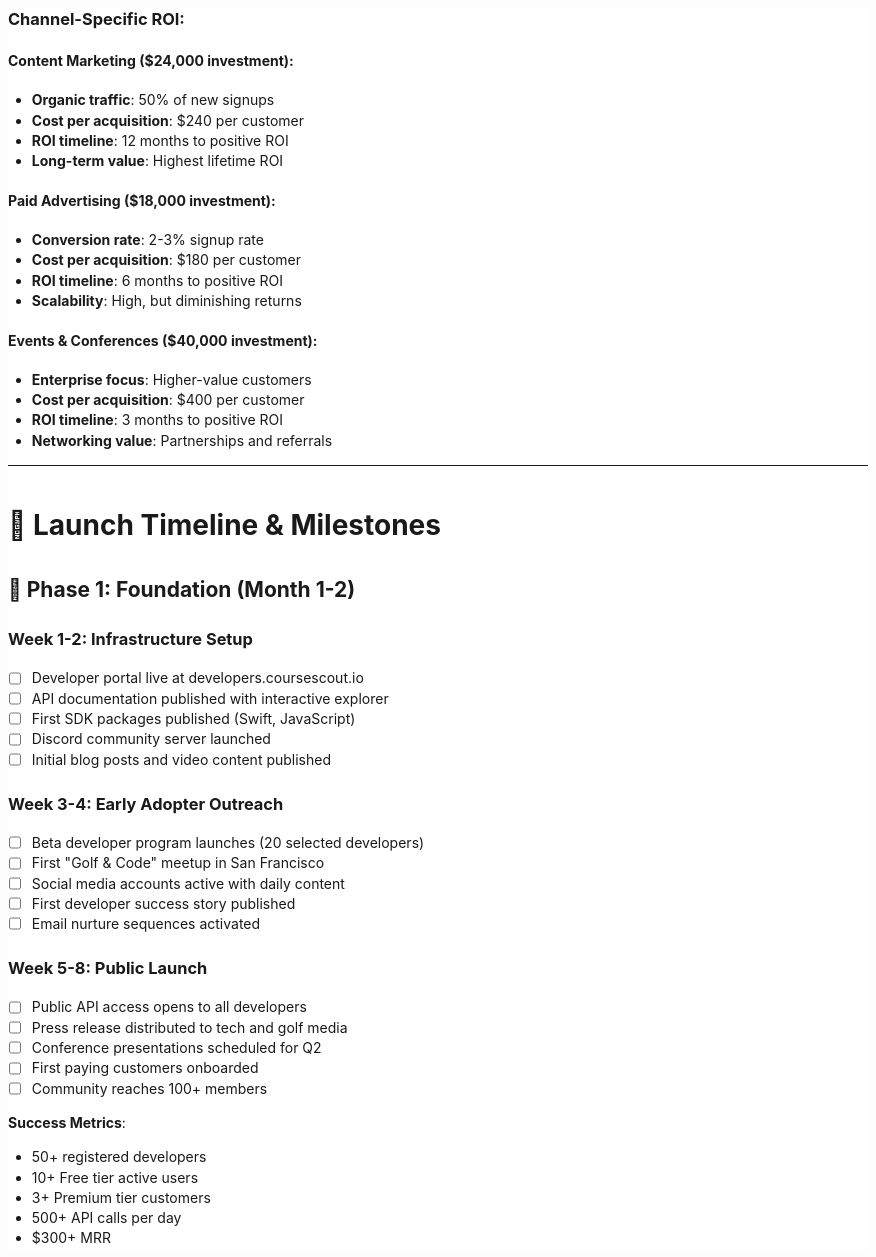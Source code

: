 ### **Channel-Specific ROI**:

#### **Content Marketing** ($24,000 investment):
- **Organic traffic**: 50% of new signups
- **Cost per acquisition**: $240 per customer
- **ROI timeline**: 12 months to positive ROI
- **Long-term value**: Highest lifetime ROI

#### **Paid Advertising** ($18,000 investment):
- **Conversion rate**: 2-3% signup rate
- **Cost per acquisition**: $180 per customer  
- **ROI timeline**: 6 months to positive ROI
- **Scalability**: High, but diminishing returns

#### **Events & Conferences** ($40,000 investment):
- **Enterprise focus**: Higher-value customers
- **Cost per acquisition**: $400 per customer
- **ROI timeline**: 3 months to positive ROI
- **Networking value**: Partnerships and referrals

---

# 🚀 **Launch Timeline & Milestones**

## 📅 **Phase 1: Foundation (Month 1-2)**

### **Week 1-2: Infrastructure Setup**
- [ ] Developer portal live at developers.coursescout.io
- [ ] API documentation published with interactive explorer
- [ ] First SDK packages published (Swift, JavaScript)
- [ ] Discord community server launched
- [ ] Initial blog posts and video content published

### **Week 3-4: Early Adopter Outreach**
- [ ] Beta developer program launches (20 selected developers)
- [ ] First "Golf & Code" meetup in San Francisco
- [ ] Social media accounts active with daily content
- [ ] First developer success story published
- [ ] Email nurture sequences activated

### **Week 5-8: Public Launch**
- [ ] Public API access opens to all developers
- [ ] Press release distributed to tech and golf media
- [ ] Conference presentations scheduled for Q2
- [ ] First paying customers onboarded
- [ ] Community reaches 100+ members

**Success Metrics**:
- 50+ registered developers
- 10+ Free tier active users
- 3+ Premium tier customers
- 500+ API calls per day
- $300+ MRR
